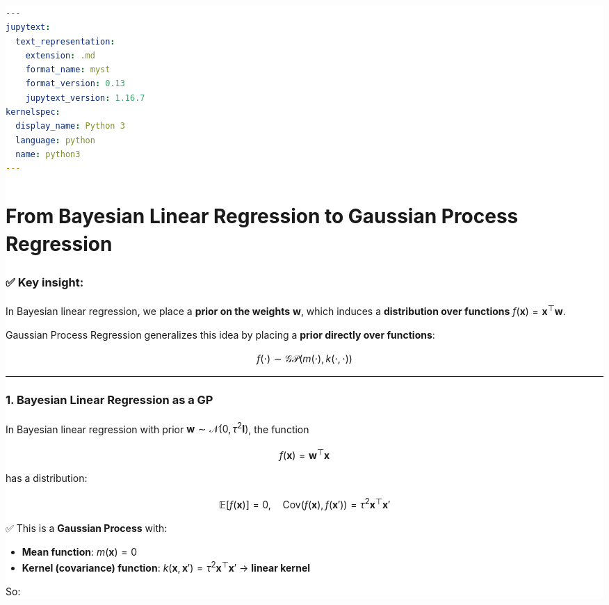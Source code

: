 ```yaml
---
jupytext:
  text_representation:
    extension: .md
    format_name: myst
    format_version: 0.13
    jupytext_version: 1.16.7
kernelspec:
  display_name: Python 3
  language: python
  name: python3
---
```

# From Bayesian Linear Regression to Gaussian Process Regression

### ✅ Key insight:

In Bayesian linear regression, we place a **prior on the weights** $\mathbf{w}$, which induces a **distribution over functions** $f(\mathbf{x}) = \mathbf{x}^\top \mathbf{w}$.

Gaussian Process Regression generalizes this idea by placing a **prior directly over functions**:

$$
f(\cdot) \sim \mathcal{GP}(m(\cdot), k(\cdot, \cdot))
$$

---

### 1. Bayesian Linear Regression as a GP

In Bayesian linear regression with prior $\mathbf{w} \sim \mathcal{N}(0, \tau^2 \mathbf{I})$, the function

$$
f(\mathbf{x}) = \mathbf{w}^\top \mathbf{x}
$$

has a distribution:

$$
\mathbb{E}[f(\mathbf{x})] = 0, \quad
\text{Cov}(f(\mathbf{x}), f(\mathbf{x}')) = \tau^2 \mathbf{x}^\top \mathbf{x}'
$$

✅ This is a **Gaussian Process** with:

* **Mean function**: $m(\mathbf{x}) = 0$
* **Kernel (covariance) function**: $k(\mathbf{x}, \mathbf{x}') = \tau^2 \mathbf{x}^\top \mathbf{x}'$ → **linear kernel**

So:
